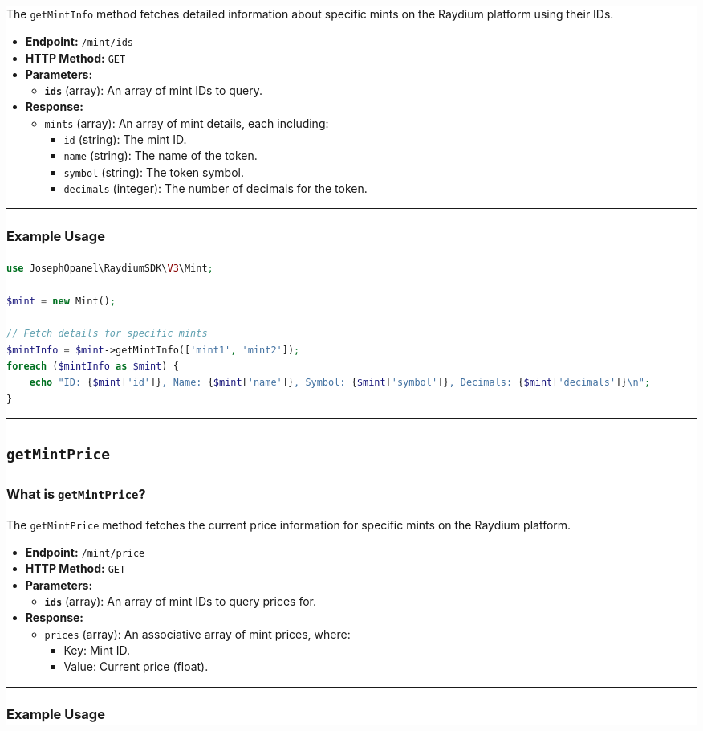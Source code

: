 The `getMintInfo` method fetches detailed information about specific mints on the Raydium platform using their IDs.

- **Endpoint:** `/mint/ids`
- **HTTP Method:** `GET`
- **Parameters:**
  - **`ids`** (array): An array of mint IDs to query.
- **Response:**
  - `mints` (array): An array of mint details, each including:
    - `id` (string): The mint ID.
    - `name` (string): The name of the token.
    - `symbol` (string): The token symbol.
    - `decimals` (integer): The number of decimals for the token.

---

### Example Usage

```php
use JosephOpanel\RaydiumSDK\V3\Mint;

$mint = new Mint();

// Fetch details for specific mints
$mintInfo = $mint->getMintInfo(['mint1', 'mint2']);
foreach ($mintInfo as $mint) {
    echo "ID: {$mint['id']}, Name: {$mint['name']}, Symbol: {$mint['symbol']}, Decimals: {$mint['decimals']}\n";
}
```

---

## `getMintPrice` <a name="getmintprice"></a>

### What is `getMintPrice`?

The `getMintPrice` method fetches the current price information for specific mints on the Raydium platform.

- **Endpoint:** `/mint/price`
- **HTTP Method:** `GET`
- **Parameters:**
  - **`ids`** (array): An array of mint IDs to query prices for.
- **Response:**
  - `prices` (array): An associative array of mint prices, where:
    - Key: Mint ID.
    - Value: Current price (float).

---

### Example Usage
